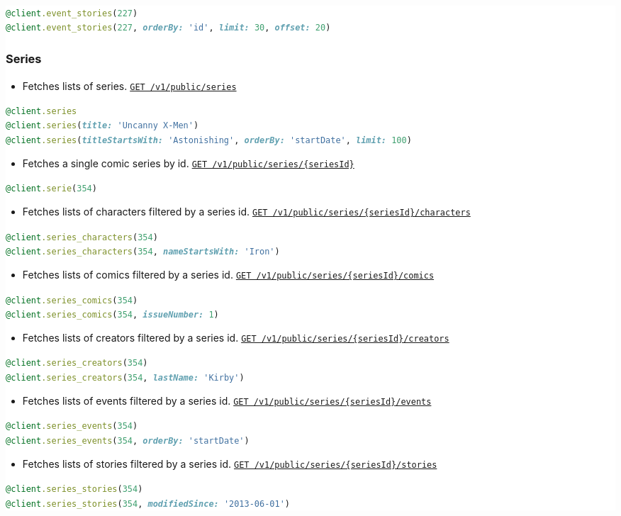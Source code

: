```ruby
@client.event_stories(227)
@client.event_stories(227, orderBy: 'id', limit: 30, offset: 20)
```

### Series

- Fetches lists of series. [`GET /v1/public/series`](http://developer.marvel.com/docs#!/public/getSeriesCollection_get_25)

```ruby
@client.series
@client.series(title: 'Uncanny X-Men')
@client.series(titleStartsWith: 'Astonishing', orderBy: 'startDate', limit: 100)
```

- Fetches a single comic series by id. [`GET /v1/public/series/{seriesId}`](http://developer.marvel.com/docs#!/public/getSeriesIndividual_get_26)

```ruby
@client.serie(354)
```

- Fetches lists of characters filtered by a series id. [`GET /v1/public/series/{seriesId}/characters`](http://developer.marvel.com/docs#!/public/getSeriesCharacterWrapper_get_27)

```ruby
@client.series_characters(354)
@client.series_characters(354, nameStartsWith: 'Iron')
```

- Fetches lists of comics filtered by a series id. [`GET /v1/public/series/{seriesId}/comics`](http://developer.marvel.com/docs#!/public/getComicsCollection_get_28)

```ruby
@client.series_comics(354)
@client.series_comics(354, issueNumber: 1)
```

- Fetches lists of creators filtered by a series id. [`GET /v1/public/series/{seriesId}/creators`](http://developer.marvel.com/docs#!/public/getCreatorCollection_get_29)

```ruby
@client.series_creators(354)
@client.series_creators(354, lastName: 'Kirby')
```

- Fetches lists of events filtered by a series id. [`GET /v1/public/series/{seriesId}/events`](http://developer.marvel.com/docs#!/public/getEventsCollection_get_30)

```ruby
@client.series_events(354)
@client.series_events(354, orderBy: 'startDate')
```

- Fetches lists of stories filtered by a series id. [`GET /v1/public/series/{seriesId}/stories`](http://developer.marvel.com/docs#!/public/getSeriesStoryCollection_get_31)

```ruby
@client.series_stories(354)
@client.series_stories(354, modifiedSince: '2013-06-01')
```
